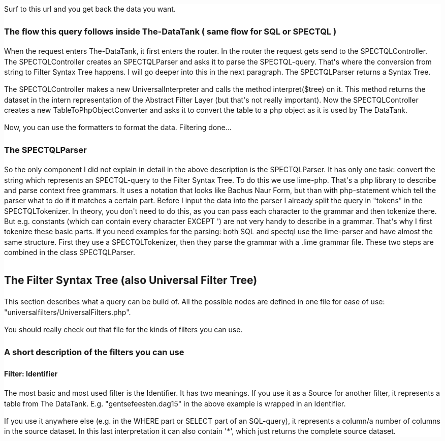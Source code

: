 Surf to this url and you get back the data you want.

### The flow this query follows inside The-DataTank ( same flow for SQL or SPECTQL )
When the request enters The-DataTank, it first enters the router. In the router the request gets send to the SPECTQLController.
The SPECTQLController creates an SPECTQLParser and asks it to parse the SPECTQL-query. That's where the conversion from string to Filter Syntax Tree happens. I will go deeper into this in the next paragraph.
The SPECTQLParser returns a Syntax Tree. 

The SPECTQLController makes a new UniversalInterpreter and calls the method interpret($tree) on it. This method returns the dataset in the intern representation of the Abstract Filter Layer (but that's not really important). 
Now the SPECTQLController creates a new TableToPhpObjectConverter and asks it to convert the table to a php object as it is used by The DataTank.

Now, you can use the formatters to format the data. Filtering done...


### The SPECTQLParser
So the only component I did not explain in detail in the above description is the SPECTQLParser. It has only one task: convert the string which represents an SPECTQL-query to the Filter Syntax Tree. To do this we use lime-php. That's a php library to describe and parse context free grammars. It uses a notation that looks like Bachus Naur Form, but than with php-statement which tell the parser what to do if it matches a certain part.
Before I input the data into the parser I already split the query in "tokens" in the SPECTQLTokenizer. In theory, you don't need to do this, as you can pass each character to the grammar and then tokenize there. But e.g. constants (which can contain every character EXCEPT ') are not very handy to describe in a grammar. That's why I first tokenize these basic parts.
If you need examples for the parsing: both SQL and spectql use the lime-parser and have almost the same structure. First they use a SPECTQLTokenizer, then they parse the grammar with a .lime grammar file. These two steps are combined in the class SPECTQLParser.


The Filter Syntax Tree (also Universal Filter Tree)
---------------------------------------------------

This section describes what a query can be build of. 
All the possible nodes are defined in one file for ease of use: "universalfilters/UniversalFilters.php".

You should really check out that file for the kinds of filters you can use.

### A short description of the filters you can use

#### Filter: Identifier
The most basic and most used filter is the Identifier. It has two meanings.
If you use it as a Source for another filter, it represents a table from The DataTank.
E.g. "gentsefeesten.dag15" in the above example is wrapped in an Identifier.

If you use it anywhere else (e.g. in the WHERE part or SELECT part of an SQL-query), it represents a column/a number of columns in the source dataset. In this last interpretation it can also contain '*', which just returns the complete source dataset.
